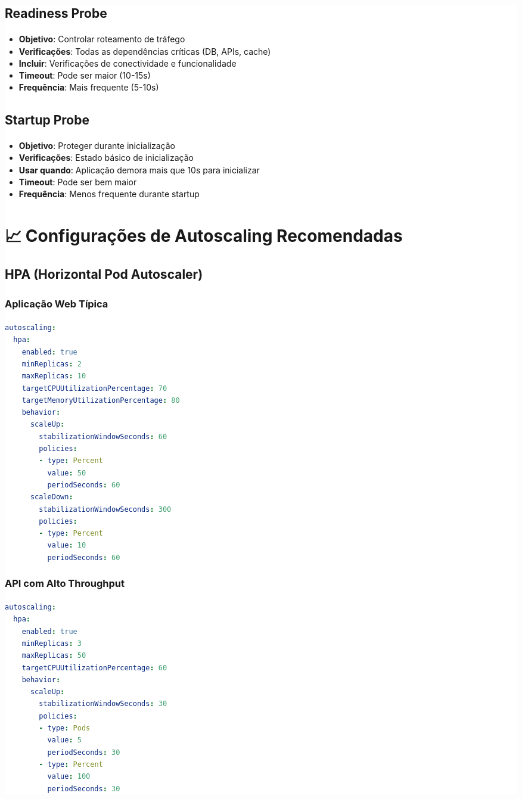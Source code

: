 ## Readiness Probe
- **Objetivo**: Controlar roteamento de tráfego
- **Verificações**: Todas as dependências críticas (DB, APIs, cache)
- **Incluir**: Verificações de conectividade e funcionalidade
- **Timeout**: Pode ser maior (10-15s)
- **Frequência**: Mais frequente (5-10s)

## Startup Probe
- **Objetivo**: Proteger durante inicialização
- **Verificações**: Estado básico de inicialização
- **Usar quando**: Aplicação demora mais que 10s para inicializar
- **Timeout**: Pode ser bem maior
- **Frequência**: Menos frequente durante startup

# 📈 Configurações de Autoscaling Recomendadas

## HPA (Horizontal Pod Autoscaler)

### Aplicação Web Típica
```yaml
autoscaling:
  hpa:
    enabled: true
    minReplicas: 2
    maxReplicas: 10
    targetCPUUtilizationPercentage: 70
    targetMemoryUtilizationPercentage: 80
    behavior:
      scaleUp:
        stabilizationWindowSeconds: 60
        policies:
        - type: Percent
          value: 50
          periodSeconds: 60
      scaleDown:
        stabilizationWindowSeconds: 300
        policies:
        - type: Percent
          value: 10
          periodSeconds: 60
```

### API com Alto Throughput
```yaml
autoscaling:
  hpa:
    enabled: true
    minReplicas: 3
    maxReplicas: 50
    targetCPUUtilizationPercentage: 60
    behavior:
      scaleUp:
        stabilizationWindowSeconds: 30
        policies:
        - type: Pods
          value: 5
          periodSeconds: 30
        - type: Percent
          value: 100
          periodSeconds: 30
```